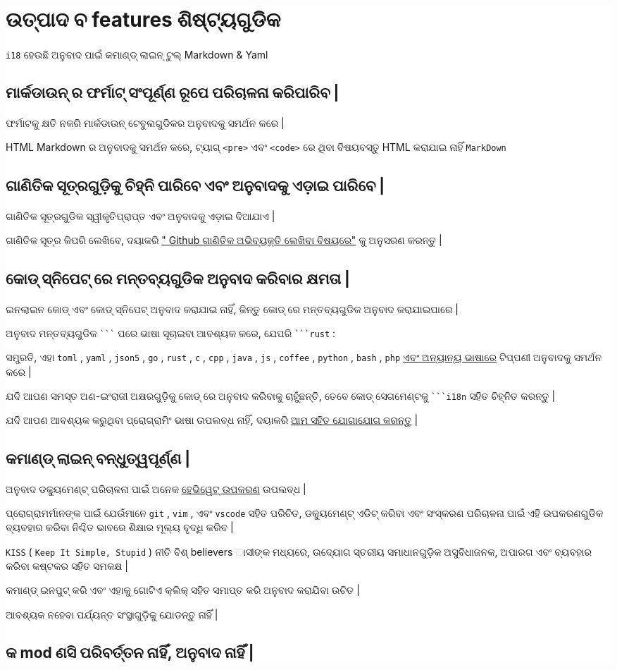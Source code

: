 # ଉତ୍ପାଦ ବ features ଶିଷ୍ଟ୍ୟଗୁଡିକ

`i18` ହେଉଛି ଅନୁବାଦ ପାଇଁ କମାଣ୍ଡ୍ ଲାଇନ୍ ଟୁଲ୍ Markdown & Yaml

## ମାର୍କଡାଉନ୍ ର ଫର୍ମାଟ୍ ସଂପୂର୍ଣ୍ଣ ରୂପେ ପରିଚାଳନା କରିପାରିବ |

ଫର୍ମାଟକୁ କ୍ଷତି ନକରି ମାର୍କଡାଉନ୍ ଟେବୁଲଗୁଡିକର ଅନୁବାଦକୁ ସମର୍ଥନ କରେ |

HTML Markdown ର ଅନୁବାଦକୁ ସମର୍ଥନ କରେ, ଟ୍ୟାଗ୍ `<pre>` ଏବଂ `<code>` ରେ ଥିବା ବିଷୟବସ୍ତୁ HTML କରାଯାଇ ନାହିଁ `MarkDown`

## ଗାଣିତିକ ସୂତ୍ରଗୁଡ଼ିକୁ ଚିହ୍ନି ପାରିବେ ଏବଂ ଅନୁବାଦକୁ ଏଡ଼ାଇ ପାରିବେ |

ଗାଣିତିକ ସୂତ୍ରଗୁଡିକ ସ୍ୱୀକୃତିପ୍ରାପ୍ତ ଏବଂ ଅନୁବାଦକୁ ଏଡ଼ାଇ ଦିଆଯାଏ |

ଗାଣିତିକ ସୂତ୍ର କିପରି ଲେଖିବେ, ଦୟାକରି [" Github ଗାଣିତିକ ଅଭିବ୍ୟକ୍ତି ଲେଖିବା ବିଷୟରେ"](https://docs.github.com/get-started/writing-on-github/working-with-advanced-formatting/writing-mathematical-expressions#about-writing-mathematical-expressions) କୁ ଅନୁସରଣ କରନ୍ତୁ |

## କୋଡ୍ ସ୍ନିପେଟ୍ ରେ ମନ୍ତବ୍ୟଗୁଡିକ ଅନୁବାଦ କରିବାର କ୍ଷମତା |

ଇନଲାଇନ କୋଡ୍ ଏବଂ କୋଡ୍ ସ୍ନିପେଟ୍ ଅନୁବାଦ କରାଯାଇ ନାହିଁ, କିନ୍ତୁ କୋଡ୍ ରେ ମନ୍ତବ୍ୟଗୁଡିକ ଅନୁବାଦ କରାଯାଇପାରେ |

ଅନୁବାଦ ମନ୍ତବ୍ୟଗୁଡିକ ` ``` ` ପରେ ଭାଷା ସୂଚାଇବା ଆବଶ୍ୟକ କରେ, ଯେପରି ` ```rust ` :

ସମ୍ପ୍ରତି, ଏହା `toml` , `yaml` , `json5` , `go` , `rust` , `c` , `cpp` , `java` , `js` , `coffee` , `python` , `bash` , `php` [ଏବଂ ଅନ୍ୟାନ୍ୟ ଭାଷାରେ](https://github.com/i18n-site/rust/blob/main/getc/src/style.rs#L14) ଟିପ୍ପଣୀ ଅନୁବାଦକୁ ସମର୍ଥନ କରେ |

ଯଦି ଆପଣ ସମସ୍ତ ଅଣ-ଇଂରାଜୀ ଅକ୍ଷରଗୁଡ଼ିକୁ କୋଡ୍ ରେ ଅନୁବାଦ କରିବାକୁ ଚାହୁଁଛନ୍ତି, ତେବେ କୋଡ୍ ସେଗମେଣ୍ଟକୁ ` ```i18n ` ସହିତ ଚିହ୍ନିତ କରନ୍ତୁ |

ଯଦି ଆପଣ ଆବଶ୍ୟକ କରୁଥିବା ପ୍ରୋଗ୍ରାମିଂ ଭାଷା ଉପଲବ୍ଧ ନାହିଁ, ଦୟାକରି [ଆମ ସହିତ ଯୋଗାଯୋଗ କରନ୍ତୁ](https://groups.google.com/g/i18n-site) |

## କମାଣ୍ଡ୍ ଲାଇନ୍ ବନ୍ଧୁତ୍ୱପୂର୍ଣ୍ଣ |

ଅନୁବାଦ ଡକ୍ୟୁମେଣ୍ଟ୍ ପରିଚାଳନା ପାଇଁ ଅନେକ [ହେଭିୱେଟ୍ ଉପକରଣ](https://www.capterra.com/translation-management-software) ଉପଲବ୍ଧ |

ପ୍ରୋଗ୍ରାମର୍ମାନଙ୍କ ପାଇଁ ଯେଉଁମାନେ `git` , `vim` , ଏବଂ `vscode` ସହିତ ପରିଚିତ, ଡକ୍ୟୁମେଣ୍ଟ୍ ଏଡିଟ୍ କରିବା ଏବଂ ସଂସ୍କରଣ ପରିଚାଳନା ପାଇଁ ଏହି ଉପକରଣଗୁଡିକ ବ୍ୟବହାର କରିବା ନିଶ୍ଚିତ ଭାବରେ ଶିକ୍ଷାର ମୂଲ୍ୟ ବୃଦ୍ଧି କରିବ |

`KISS` ( `Keep It Simple, Stupid` ) ନୀତି ବିଶ୍ believers ାସୀଙ୍କ ମଧ୍ୟରେ, ଉଦ୍ୟୋଗ ସ୍ତରୀୟ ସମାଧାନଗୁଡ଼ିକ ଅସୁବିଧାଜନକ, ଅପାରଗ ଏବଂ ବ୍ୟବହାର କରିବା କଷ୍ଟକର ସହିତ ସମକକ୍ଷ |

କମାଣ୍ଡ୍ ଇନପୁଟ୍ କରି ଏବଂ ଏହାକୁ ଗୋଟିଏ କ୍ଲିକ୍ ସହିତ ସମାପ୍ତ କରି ଅନୁବାଦ କରାଯିବା ଉଚିତ |

ଆବଶ୍ୟକ ନହେବା ପର୍ଯ୍ୟନ୍ତ ସଂସ୍ଥାଗୁଡ଼ିକୁ ଯୋଡନ୍ତୁ ନାହିଁ |

## କ mod ଣସି ପରିବର୍ତ୍ତନ ନାହିଁ, ଅନୁବାଦ ନାହିଁ |
